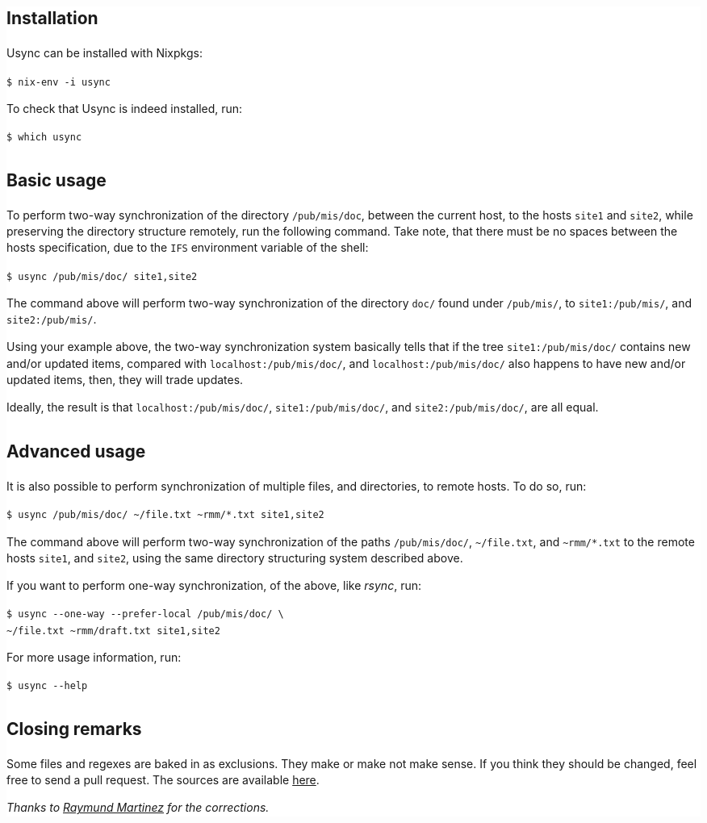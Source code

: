 
<a name="installation">Installation</a> 
---------------------------------------

Usync can be installed with Nixpkgs:

    $ nix-env -i usync

To check that Usync is indeed installed, run:

    $ which usync


<a name="basicusage">Basic usage</a>
-------------------------------------

To perform two-way synchronization of the directory `/pub/mis/doc`, between the current host, to
the hosts `site1` and `site2`, while preserving the directory structure remotely, run the
following command. Take note, that there must be no spaces between the hosts specification, due to
the `IFS` environment variable of the shell:

    $ usync /pub/mis/doc/ site1,site2

The command above will perform two-way synchronization of the directory `doc/` found under
`/pub/mis/`, to `site1:/pub/mis/`, and `site2:/pub/mis/`.

Using your example above, the two-way synchronization system basically tells that if the tree
`site1:/pub/mis/doc/` contains new and/or updated items, compared with
`localhost:/pub/mis/doc/`, and `localhost:/pub/mis/doc/` also happens to have new and/or updated
items, then, they will trade updates.

Ideally, the result is that `localhost:/pub/mis/doc/`, `site1:/pub/mis/doc/`, and
`site2:/pub/mis/doc/`, are all equal.


<a name="advancedusage">Advanced usage</a>
-------------------------------------------

It is also possible to perform synchronization of multiple files, and directories, to remote
hosts. To do so, run:

    $ usync /pub/mis/doc/ ~/file.txt ~rmm/*.txt site1,site2

The command above will perform two-way synchronization of the paths `/pub/mis/doc/`,
`~/file.txt`, and `~rmm/*.txt` to the remote hosts `site1`, and `site2`, using the same
directory structuring system described above.

If you want to perform one-way synchronization, of the above, like _rsync_, run:

    $ usync --one-way --prefer-local /pub/mis/doc/ \
    ~/file.txt ~rmm/draft.txt site1,site2

For more usage information, run:

    $ usync --help


<a name="closing">Closing remarks</a>
--------------------------------------

Some files and regexes are baked in as exclusions. They make or make not make sense. If you think
they should be changed, feel free to send a pull request. The sources are
available [here](https://github.com/ebzzry/usync).

_Thanks to [Raymund Martinez](https://zhaqenl.github.io)  for the corrections._
